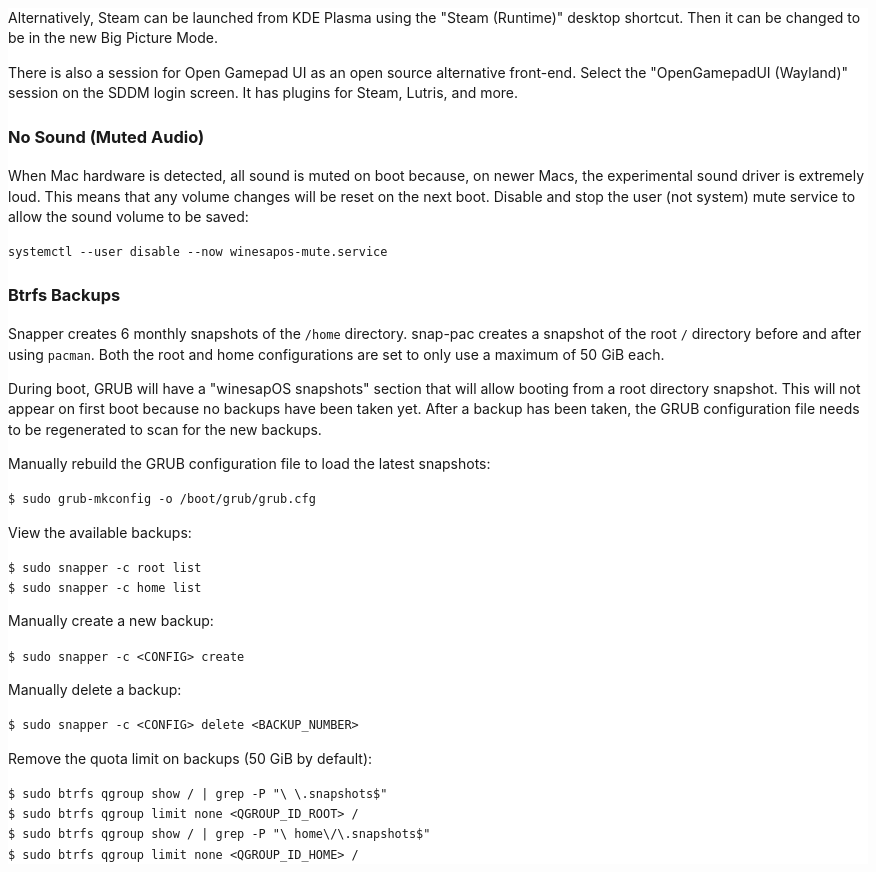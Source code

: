 Alternatively, Steam can be launched from KDE Plasma using the "Steam (Runtime)" desktop shortcut. Then it can be changed to be in the new Big Picture Mode.

There is also a session for Open Gamepad UI as an open source alternative front-end. Select the "OpenGamepadUI (Wayland)" session on the SDDM login screen. It has plugins for Steam, Lutris, and more.

### No Sound (Muted Audio)

When Mac hardware is detected, all sound is muted on boot because, on newer Macs, the experimental sound driver is extremely loud. This means that any volume changes will be reset on the next boot. Disable and stop the user (not system) mute service to allow the sound volume to be saved:

```
systemctl --user disable --now winesapos-mute.service
```

### Btrfs Backups

Snapper creates 6 monthly snapshots of the `/home` directory. snap-pac creates a snapshot of the root `/` directory before and after using `pacman`. Both the root and home configurations are set to only use a maximum of 50 GiB each.

During boot, GRUB will have a "winesapOS snapshots" section that will allow booting from a root directory snapshot. This will not appear on first boot because no backups have been taken yet. After a backup has been taken, the GRUB configuration file needs to be regenerated to scan for the new backups.

Manually rebuild the GRUB configuration file to load the latest snapshots:

```
$ sudo grub-mkconfig -o /boot/grub/grub.cfg
```

View the available backups:

```
$ sudo snapper -c root list
$ sudo snapper -c home list
```

Manually create a new backup:

```
$ sudo snapper -c <CONFIG> create
```

Manually delete a backup:

```
$ sudo snapper -c <CONFIG> delete <BACKUP_NUMBER>
```

Remove the quota limit on backups (50 GiB by default):

```
$ sudo btrfs qgroup show / | grep -P "\ \.snapshots$"
$ sudo btrfs qgroup limit none <QGROUP_ID_ROOT> /
$ sudo btrfs qgroup show / | grep -P "\ home\/\.snapshots$"
$ sudo btrfs qgroup limit none <QGROUP_ID_HOME> /
```
